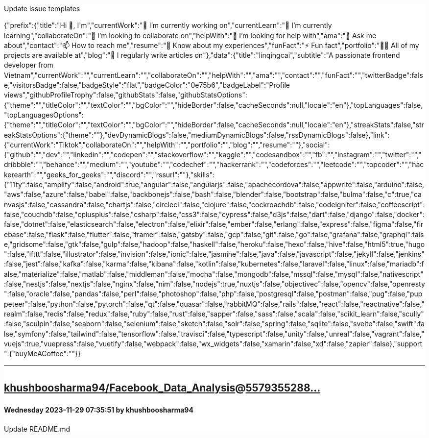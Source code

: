 Update issue templates

{"prefix":{"title":"Hi 👋, I'm","currentWork":"🔭 I’m currently working on","currentLearn":"🌱 I’m currently learning","collaborateOn":"👯 I’m looking to collaborate on","helpWith":"🤝 I’m looking for help with","ama":"💬 Ask me about","contact":"📫 How to reach me","resume":"📄 Know about my experiences","funFact":"⚡ Fun fact","portfolio":"👨‍💻 All of my projects are available at","blog":"📝 I regularly write articles on"},"data":{"title":"linqingcai","subtitle":"A passionate frontend developer from Vietnam","currentWork":"","currentLearn":"","collaborateOn":"","helpWith":"","ama":"","contact":"","funFact":"","twitterBadge":false,"visitorsBadge":false,"badgeStyle":"flat","badgeColor":"0e75b6","badgeLabel":"Profile views","githubProfileTrophy":false,"githubStats":false,"githubStatsOptions":{"theme":"","titleColor":"","textColor":"","bgColor":"","hideBorder":false,"cacheSeconds":null,"locale":"en"},"topLanguages":false,"topLanguagesOptions":{"theme":"","titleColor":"","textColor":"","bgColor":"","hideBorder":false,"cacheSeconds":null,"locale":"en"},"streakStats":false,"streakStatsOptions":{"theme":""},"devDynamicBlogs":false,"mediumDynamicBlogs":false,"rssDynamicBlogs":false},"link":{"currentWork":"Tiktok","collaborateOn":"","helpWith":"","portfolio":"","blog":"","resume":""},"social":{"github":"","dev":"","linkedin":"","codepen":"","stackoverflow":"","kaggle":"","codesandbox":"","fb":"","instagram":"","twitter":"","dribbble":"","behance":"","medium":"","youtube":"","codechef":"","hackerrank":"","codeforces":"","leetcode":"","topcoder":"","hackerearth":"","geeks_for_geeks":"","discord":"","rssurl":""},"skills":{"11ty":false,"amplify":false,"android":true,"angular":false,"angularjs":false,"apachecordova":false,"appwrite":false,"arduino":false,"aws":false,"azure":false,"babel":false,"backbonejs":false,"bash":false,"blender":false,"bootstrap":false,"bulma":false,"c":true,"canvasjs":false,"cassandra":false,"chartjs":false,"circleci":false,"clojure":false,"cockroachdb":false,"codeigniter":false,"coffeescript":false,"couchdb":false,"cplusplus":false,"csharp":false,"css3":false,"cypress":false,"d3js":false,"dart":false,"django":false,"docker":false,"dotnet":false,"elasticsearch":false,"electron":false,"elixir":false,"ember":false,"erlang":false,"express":false,"figma":false,"firebase":false,"flask":false,"flutter":false,"framer":false,"gatsby":false,"gcp":false,"git":false,"go":false,"grafana":false,"graphql":false,"gridsome":false,"gtk":false,"gulp":false,"hadoop":false,"haskell":false,"heroku":false,"hexo":false,"hive":false,"html5":true,"hugo":false,"ifttt":false,"illustrator":false,"invision":false,"ionic":false,"jasmine":false,"java":false,"javascript":false,"jekyll":false,"jenkins":false,"jest":false,"kafka":false,"karma":false,"kibana":false,"kotlin":false,"kubernetes":false,"laravel":false,"linux":false,"mariadb":false,"materialize":false,"matlab":false,"middleman":false,"mocha":false,"mongodb":false,"mssql":false,"mysql":false,"nativescript":false,"nestjs":false,"nextjs":false,"nginx":false,"nim":false,"nodejs":true,"nuxtjs":false,"objectivec":false,"opencv":false,"openresty":false,"oracle":false,"pandas":false,"perl":false,"photoshop":false,"php":false,"postgresql":false,"postman":false,"pug":false,"puppeteer":false,"python":false,"pytorch":false,"qt":false,"quasar":false,"rabbitMQ":false,"rails":false,"react":false,"reactnative":false,"realm":false,"redis":false,"redux":false,"ruby":false,"rust":false,"sapper":false,"sass":false,"scala":false,"scikit_learn":false,"scully":false,"sculpin":false,"seaborn":false,"selenium":false,"sketch":false,"solr":false,"spring":false,"sqlite":false,"svelte":false,"swift":false,"symfony":false,"tailwind":false,"tensorflow":false,"travisci":false,"typescript":false,"unity":false,"unreal":false,"vagrant":false,"vuejs":true,"vuepress":false,"vuetify":false,"webpack":false,"wx_widgets":false,"xamarin":false,"xd":false,"zapier":false},"support":{"buyMeACoffee":""}}

---
## [khushboosharma94/Facebook_Data_Analysis](https://github.com/khushboosharma94/Facebook_Data_Analysis)@[5579355288...](https://github.com/khushboosharma94/Facebook_Data_Analysis/commit/5579355288649e3b49ce47878c022af66505577f)
#### Wednesday 2023-11-29 07:35:51 by khushboosharma94

Update README.md
